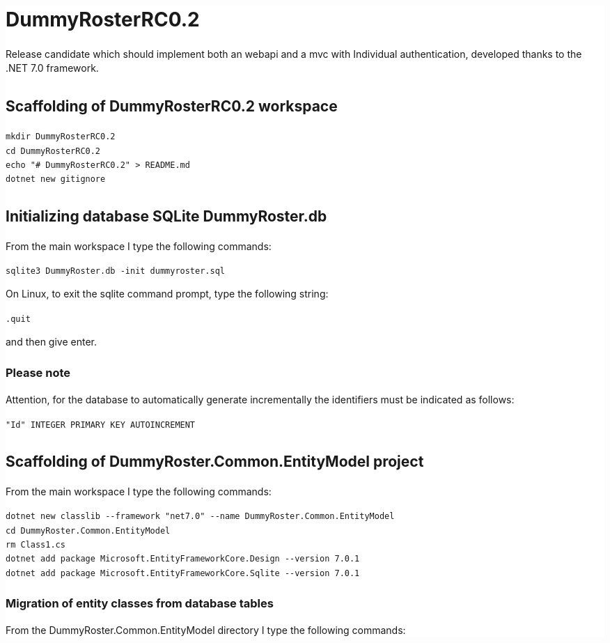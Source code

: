 # DummyRosterRC0.2

Release candidate which should implement both an webapi ​​and a mvc with Individual authentication, developed thanks to the .NET 7.0 framework.

## Scaffolding of DummyRosterRC0.2 workspace

```shell
mkdir DummyRosterRC0.2
cd DummyRosterRC0.2
echo "# DummyRosterRC0.2" > README.md
dotnet new gitignore
```

## Initializing database SQLite DummyRoster.db

From the main workspace I type the following commands:

```shell
sqlite3 DummyRoster.db -init dummyroster.sql
```

On Linux, to exit the sqlite command prompt, type the following string:

```text
.quit
```

and then give enter.

### Please note

Attention, for the database to automatically generate incrementally the identifiers must be indicated as follows:

```text
"Id" INTEGER PRIMARY KEY AUTOINCREMENT
```

## Scaffolding of DummyRoster.Common.EntityModel project

From the main workspace I type the following commands:

```shell
dotnet new classlib --framework "net7.0" --name DummyRoster.Common.EntityModel
cd DummyRoster.Common.EntityModel
rm Class1.cs
dotnet add package Microsoft.EntityFrameworkCore.Design --version 7.0.1
dotnet add package Microsoft.EntityFrameworkCore.Sqlite --version 7.0.1
```

### Migration of entity classes from database tables

From the DummyRoster.Common.EntityModel directory I type the following commands:
